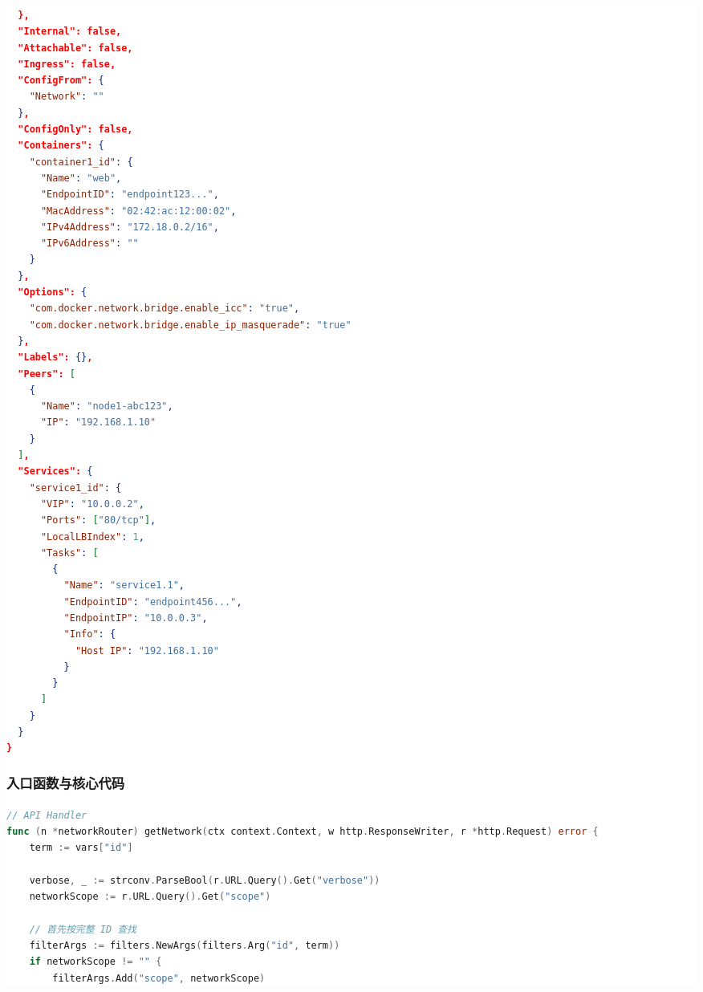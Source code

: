 ```json
  },
  "Internal": false,
  "Attachable": false,
  "Ingress": false,
  "ConfigFrom": {
    "Network": ""
  },
  "ConfigOnly": false,
  "Containers": {
    "container1_id": {
      "Name": "web",
      "EndpointID": "endpoint123...",
      "MacAddress": "02:42:ac:12:00:02",
      "IPv4Address": "172.18.0.2/16",
      "IPv6Address": ""
    }
  },
  "Options": {
    "com.docker.network.bridge.enable_icc": "true",
    "com.docker.network.bridge.enable_ip_masquerade": "true"
  },
  "Labels": {},
  "Peers": [
    {
      "Name": "node1-abc123",
      "IP": "192.168.1.10"
    }
  ],
  "Services": {
    "service1_id": {
      "VIP": "10.0.0.2",
      "Ports": ["80/tcp"],
      "LocalLBIndex": 1,
      "Tasks": [
        {
          "Name": "service1.1",
          "EndpointID": "endpoint456...",
          "EndpointIP": "10.0.0.3",
          "Info": {
            "Host IP": "192.168.1.10"
          }
        }
      ]
    }
  }
}
```

### 入口函数与核心代码

```go
// API Handler
func (n *networkRouter) getNetwork(ctx context.Context, w http.ResponseWriter, r *http.Request) error {
    term := vars["id"]
    
    verbose, _ := strconv.ParseBool(r.URL.Query().Get("verbose"))
    networkScope := r.URL.Query().Get("scope")
    
    // 首先按完整 ID 查找
    filterArgs := filters.NewArgs(filters.Arg("id", term))
    if networkScope != "" {
        filterArgs.Add("scope", networkScope)
```